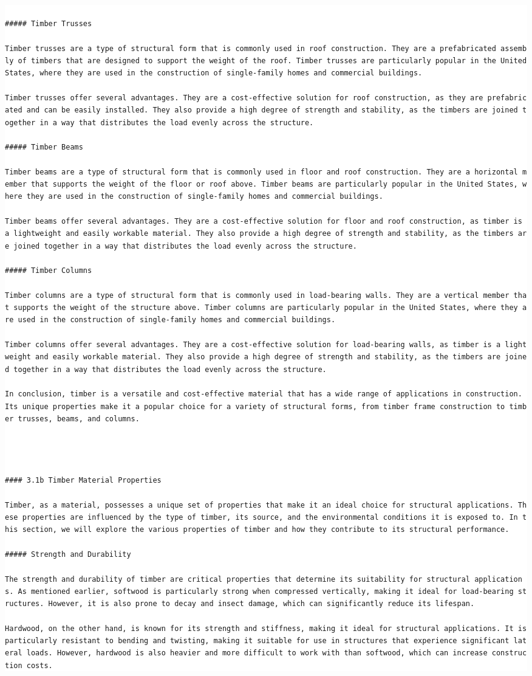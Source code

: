 ```

##### Timber Trusses

Timber trusses are a type of structural form that is commonly used in roof construction. They are a prefabricated assembly of timbers that are designed to support the weight of the roof. Timber trusses are particularly popular in the United States, where they are used in the construction of single-family homes and commercial buildings.

Timber trusses offer several advantages. They are a cost-effective solution for roof construction, as they are prefabricated and can be easily installed. They also provide a high degree of strength and stability, as the timbers are joined together in a way that distributes the load evenly across the structure.

##### Timber Beams

Timber beams are a type of structural form that is commonly used in floor and roof construction. They are a horizontal member that supports the weight of the floor or roof above. Timber beams are particularly popular in the United States, where they are used in the construction of single-family homes and commercial buildings.

Timber beams offer several advantages. They are a cost-effective solution for floor and roof construction, as timber is a lightweight and easily workable material. They also provide a high degree of strength and stability, as the timbers are joined together in a way that distributes the load evenly across the structure.

##### Timber Columns

Timber columns are a type of structural form that is commonly used in load-bearing walls. They are a vertical member that supports the weight of the structure above. Timber columns are particularly popular in the United States, where they are used in the construction of single-family homes and commercial buildings.

Timber columns offer several advantages. They are a cost-effective solution for load-bearing walls, as timber is a lightweight and easily workable material. They also provide a high degree of strength and stability, as the timbers are joined together in a way that distributes the load evenly across the structure.

In conclusion, timber is a versatile and cost-effective material that has a wide range of applications in construction. Its unique properties make it a popular choice for a variety of structural forms, from timber frame construction to timber trusses, beams, and columns.




#### 3.1b Timber Material Properties

Timber, as a material, possesses a unique set of properties that make it an ideal choice for structural applications. These properties are influenced by the type of timber, its source, and the environmental conditions it is exposed to. In this section, we will explore the various properties of timber and how they contribute to its structural performance.

##### Strength and Durability

The strength and durability of timber are critical properties that determine its suitability for structural applications. As mentioned earlier, softwood is particularly strong when compressed vertically, making it ideal for load-bearing structures. However, it is also prone to decay and insect damage, which can significantly reduce its lifespan.

Hardwood, on the other hand, is known for its strength and stiffness, making it ideal for structural applications. It is particularly resistant to bending and twisting, making it suitable for use in structures that experience significant lateral loads. However, hardwood is also heavier and more difficult to work with than softwood, which can increase construction costs.

```